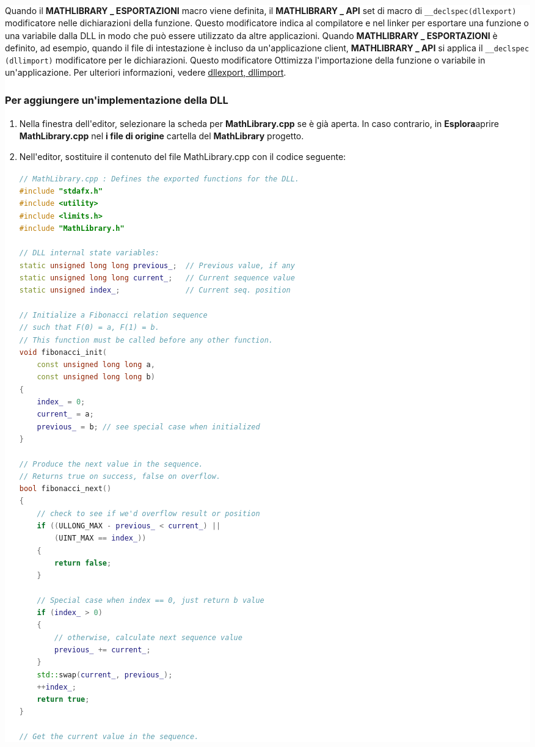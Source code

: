 Quando il **MATHLIBRARY &#95; ESPORTAZIONI** macro viene definita, il **MATHLIBRARY &#95; API** set di macro di `__declspec(dllexport)` modificatore nelle dichiarazioni della funzione. Questo modificatore indica al compilatore e nel linker per esportare una funzione o una variabile dalla DLL in modo che può essere utilizzato da altre applicazioni. Quando **MATHLIBRARY &#95; ESPORTAZIONI** è definito, ad esempio, quando il file di intestazione è incluso da un'applicazione client, **MATHLIBRARY &#95; API** si applica il `__declspec(dllimport)` modificatore per le dichiarazioni. Questo modificatore Ottimizza l'importazione della funzione o variabile in un'applicazione. Per ulteriori informazioni, vedere [dllexport, dllimport](../cpp/dllexport-dllimport.md).

### <a name="to-add-an-implementation-to-the-dll"></a>Per aggiungere un'implementazione della DLL

1. Nella finestra dell'editor, selezionare la scheda per **MathLibrary.cpp** se è già aperta. In caso contrario, in **Esplora**aprire **MathLibrary.cpp** nel **i file di origine** cartella del **MathLibrary** progetto.

1. Nell'editor, sostituire il contenuto del file MathLibrary.cpp con il codice seguente:

   ```cpp
   // MathLibrary.cpp : Defines the exported functions for the DLL.
   #include "stdafx.h"
   #include <utility>
   #include <limits.h>
   #include "MathLibrary.h"

   // DLL internal state variables:
   static unsigned long long previous_;  // Previous value, if any
   static unsigned long long current_;   // Current sequence value
   static unsigned index_;               // Current seq. position

   // Initialize a Fibonacci relation sequence
   // such that F(0) = a, F(1) = b.
   // This function must be called before any other function.
   void fibonacci_init(
       const unsigned long long a,
       const unsigned long long b)
   {
       index_ = 0;
       current_ = a;
       previous_ = b; // see special case when initialized
   }

   // Produce the next value in the sequence.
   // Returns true on success, false on overflow.
   bool fibonacci_next()
   {
       // check to see if we'd overflow result or position
       if ((ULLONG_MAX - previous_ < current_) ||
           (UINT_MAX == index_))
       {
           return false;
       }

       // Special case when index == 0, just return b value
       if (index_ > 0)
       {
           // otherwise, calculate next sequence value
           previous_ += current_;
       }
       std::swap(current_, previous_);
       ++index_;
       return true;
   }

   // Get the current value in the sequence.
   ```
